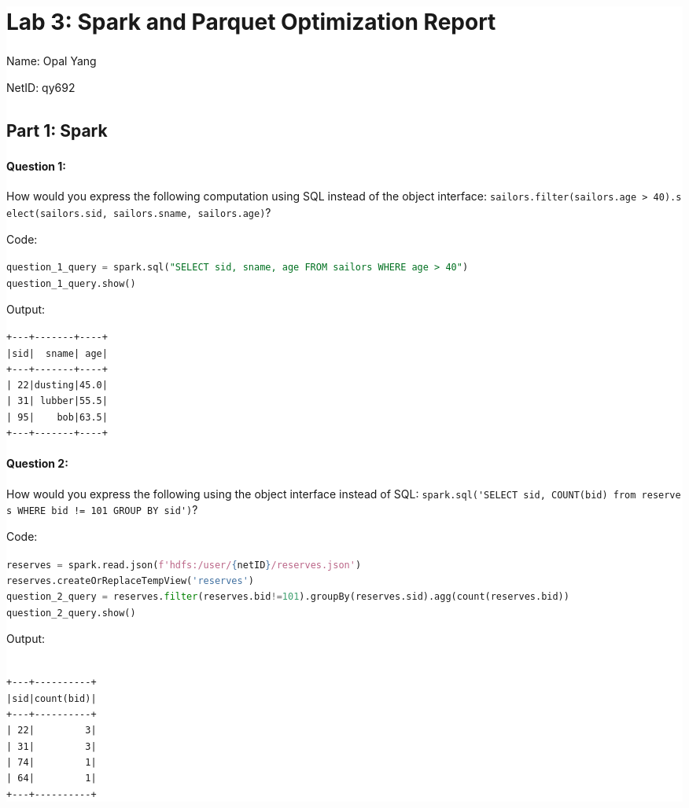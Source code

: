 # Lab 3: Spark and Parquet Optimization Report

Name: Opal Yang
 
NetID: qy692

## Part 1: Spark

#### Question 1: 
How would you express the following computation using SQL instead of the object interface: `sailors.filter(sailors.age > 40).select(sailors.sid, sailors.sname, sailors.age)`?

Code:
```SQL
question_1_query = spark.sql("SELECT sid, sname, age FROM sailors WHERE age > 40")
question_1_query.show()
```


Output:
```
+---+-------+----+
|sid|  sname| age|
+---+-------+----+
| 22|dusting|45.0|
| 31| lubber|55.5|
| 95|    bob|63.5|
+---+-------+----+

```


#### Question 2: 
How would you express the following using the object interface instead of SQL: `spark.sql('SELECT sid, COUNT(bid) from reserves WHERE bid != 101 GROUP BY sid')`?

Code:
```python
reserves = spark.read.json(f'hdfs:/user/{netID}/reserves.json')
reserves.createOrReplaceTempView('reserves')
question_2_query = reserves.filter(reserves.bid!=101).groupBy(reserves.sid).agg(count(reserves.bid))
question_2_query.show()
```


Output:
```

+---+----------+
|sid|count(bid)|
+---+----------+
| 22|         3|
| 31|         3|
| 74|         1|
| 64|         1|
+---+----------+

```
